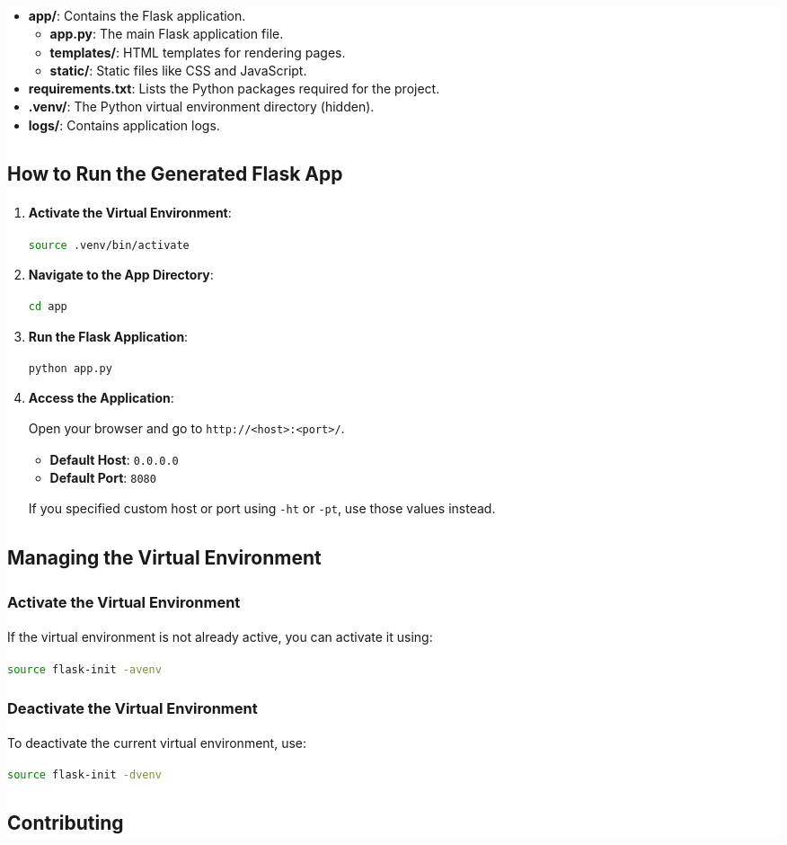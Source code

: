- **app/**: Contains the Flask application.
  - **app.py**: The main Flask application file.
  - **templates/**: HTML templates for rendering pages.
  - **static/**: Static files like CSS and JavaScript.
- **requirements.txt**: Lists the Python packages required for the project.
- **.venv/**: The Python virtual environment directory (hidden).
- **logs/**: Contains application logs.

## How to Run the Generated Flask App

1. **Activate the Virtual Environment**:

   ```bash
   source .venv/bin/activate
   ```

2. **Navigate to the App Directory**:

   ```bash
   cd app
   ```

3. **Run the Flask Application**:

   ```bash
   python app.py
   ```

4. **Access the Application**:

   Open your browser and go to `http://<host>:<port>/`.

   - **Default Host**: `0.0.0.0`
   - **Default Port**: `8080`

   If you specified custom host or port using `-ht` or `-pt`, use those values instead.

## Managing the Virtual Environment

### Activate the Virtual Environment

If the virtual environment is not already active, you can activate it using:

```bash
source flask-init -avenv
```

### Deactivate the Virtual Environment

To deactivate the current virtual environment, use:

```bash
source flask-init -dvenv
```

## Contributing
